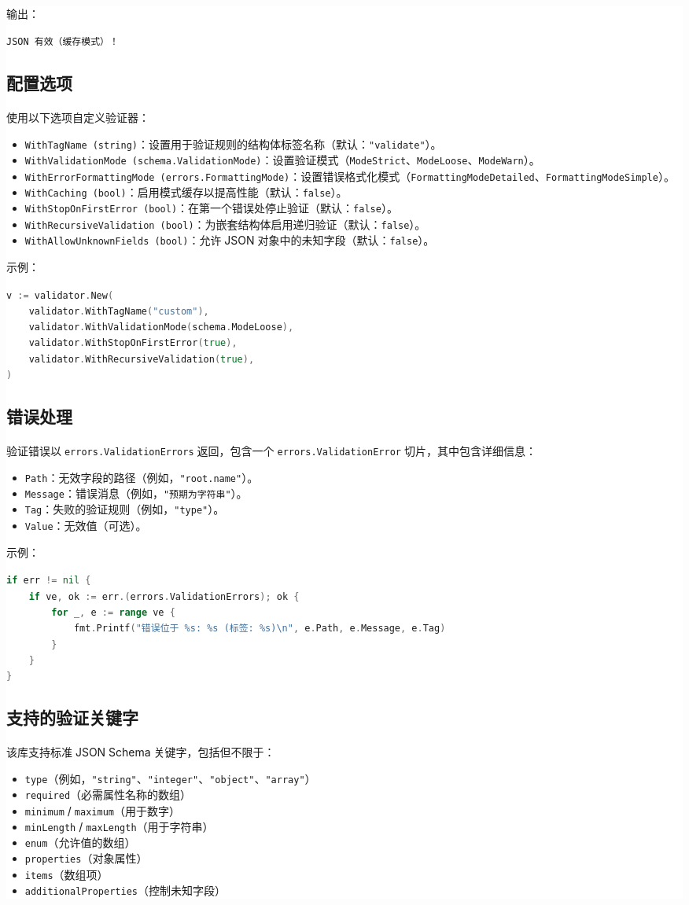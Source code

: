 输出：
```
JSON 有效（缓存模式）！
```

## 配置选项

使用以下选项自定义验证器：

- `WithTagName (string)`：设置用于验证规则的结构体标签名称（默认：`"validate"`）。
- `WithValidationMode (schema.ValidationMode)`：设置验证模式（`ModeStrict`、`ModeLoose`、`ModeWarn`）。
- `WithErrorFormattingMode (errors.FormattingMode)`：设置错误格式化模式（`FormattingModeDetailed`、`FormattingModeSimple`）。
- `WithCaching (bool)`：启用模式缓存以提高性能（默认：`false`）。
- `WithStopOnFirstError (bool)`：在第一个错误处停止验证（默认：`false`）。
- `WithRecursiveValidation (bool)`：为嵌套结构体启用递归验证（默认：`false`）。
- `WithAllowUnknownFields (bool)`：允许 JSON 对象中的未知字段（默认：`false`）。

示例：
```go
v := validator.New(
    validator.WithTagName("custom"),
    validator.WithValidationMode(schema.ModeLoose),
    validator.WithStopOnFirstError(true),
    validator.WithRecursiveValidation(true),
)
```

## 错误处理

验证错误以 `errors.ValidationErrors` 返回，包含一个 `errors.ValidationError` 切片，其中包含详细信息：

- `Path`：无效字段的路径（例如，`"root.name"`）。
- `Message`：错误消息（例如，`"预期为字符串"`）。
- `Tag`：失败的验证规则（例如，`"type"`）。
- `Value`：无效值（可选）。

示例：
```go
if err != nil {
    if ve, ok := err.(errors.ValidationErrors); ok {
        for _, e := range ve {
            fmt.Printf("错误位于 %s: %s (标签: %s)\n", e.Path, e.Message, e.Tag)
        }
    }
}
```

## 支持的验证关键字

该库支持标准 JSON Schema 关键字，包括但不限于：

- `type`（例如，`"string"`、`"integer"`、`"object"`、`"array"`）
- `required`（必需属性名称的数组）
- `minimum` / `maximum`（用于数字）
- `minLength` / `maxLength`（用于字符串）
- `enum`（允许值的数组）
- `properties`（对象属性）
- `items`（数组项）
- `additionalProperties`（控制未知字段）
